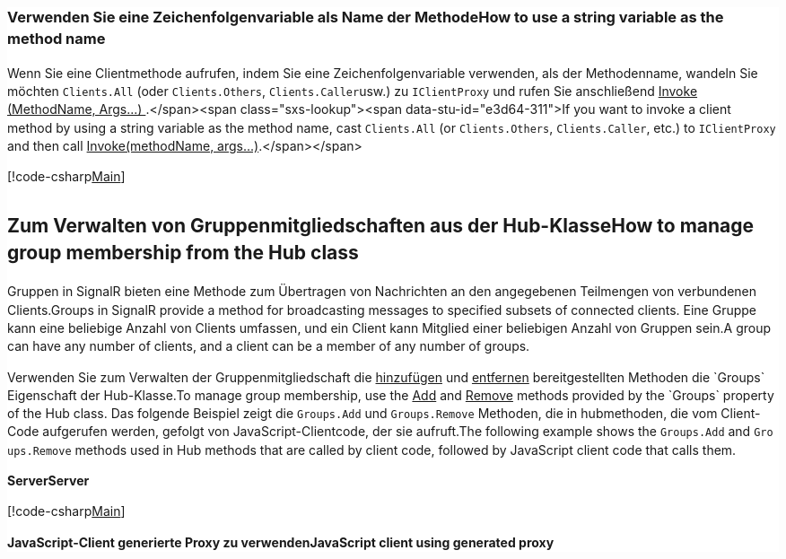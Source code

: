 ### <a name="how-to-use-a-string-variable-as-the-method-name"></a><span data-ttu-id="e3d64-310">Verwenden Sie eine Zeichenfolgenvariable als Name der Methode</span><span class="sxs-lookup"><span data-stu-id="e3d64-310">How to use a string variable as the method name</span></span>

<span data-ttu-id="e3d64-311">Wenn Sie eine Clientmethode aufrufen, indem Sie eine Zeichenfolgenvariable verwenden, als der Methodenname, wandeln Sie möchten `Clients.All` (oder `Clients.Others`, `Clients.Caller`usw.) zu `IClientProxy` und rufen Sie anschließend [Invoke (MethodName, Args...) ](https://msdn.microsoft.com/library/microsoft.aspnet.signalr.hubs.iclientproxy.invoke(v=vs.111).aspx).</span><span class="sxs-lookup"><span data-stu-id="e3d64-311">If you want to invoke a client method by using a string variable as the method name, cast `Clients.All` (or `Clients.Others`, `Clients.Caller`, etc.) to `IClientProxy` and then call [Invoke(methodName, args...)](https://msdn.microsoft.com/library/microsoft.aspnet.signalr.hubs.iclientproxy.invoke(v=vs.111).aspx).</span></span>

[!code-csharp[Main](hubs-api-guide-server/samples/sample42.cs)]

<a id="groupsfromhub"></a>

## <a name="how-to-manage-group-membership-from-the-hub-class"></a><span data-ttu-id="e3d64-312">Zum Verwalten von Gruppenmitgliedschaften aus der Hub-Klasse</span><span class="sxs-lookup"><span data-stu-id="e3d64-312">How to manage group membership from the Hub class</span></span>

<span data-ttu-id="e3d64-313">Gruppen in SignalR bieten eine Methode zum Übertragen von Nachrichten an den angegebenen Teilmengen von verbundenen Clients.</span><span class="sxs-lookup"><span data-stu-id="e3d64-313">Groups in SignalR provide a method for broadcasting messages to specified subsets of connected clients.</span></span> <span data-ttu-id="e3d64-314">Eine Gruppe kann eine beliebige Anzahl von Clients umfassen, und ein Client kann Mitglied einer beliebigen Anzahl von Gruppen sein.</span><span class="sxs-lookup"><span data-stu-id="e3d64-314">A group can have any number of clients, and a client can be a member of any number of groups.</span></span>

<span data-ttu-id="e3d64-315">Verwenden Sie zum Verwalten der Gruppenmitgliedschaft die [hinzufügen](https://msdn.microsoft.com/library/microsoft.aspnet.signalr.igroupmanager.add(v=vs.111).aspx) und [entfernen](https://msdn.microsoft.com/library/microsoft.aspnet.signalr.igroupmanager.remove(v=vs.111).aspx) bereitgestellten Methoden die `Groups` Eigenschaft der Hub-Klasse.</span><span class="sxs-lookup"><span data-stu-id="e3d64-315">To manage group membership, use the [Add](https://msdn.microsoft.com/library/microsoft.aspnet.signalr.igroupmanager.add(v=vs.111).aspx) and [Remove](https://msdn.microsoft.com/library/microsoft.aspnet.signalr.igroupmanager.remove(v=vs.111).aspx) methods provided by the `Groups` property of the Hub class.</span></span> <span data-ttu-id="e3d64-316">Das folgende Beispiel zeigt die `Groups.Add` und `Groups.Remove` Methoden, die in hubmethoden, die vom Client-Code aufgerufen werden, gefolgt von JavaScript-Clientcode, der sie aufruft.</span><span class="sxs-lookup"><span data-stu-id="e3d64-316">The following example shows the `Groups.Add` and `Groups.Remove` methods used in Hub methods that are called by client code, followed by JavaScript client code that calls them.</span></span>

<span data-ttu-id="e3d64-317">**Server**</span><span class="sxs-lookup"><span data-stu-id="e3d64-317">**Server**</span></span>

[!code-csharp[Main](hubs-api-guide-server/samples/sample43.cs?highlight=5,10)]

<span data-ttu-id="e3d64-318">**JavaScript-Client generierte Proxy zu verwenden**</span><span class="sxs-lookup"><span data-stu-id="e3d64-318">**JavaScript client using generated proxy**</span></span>
